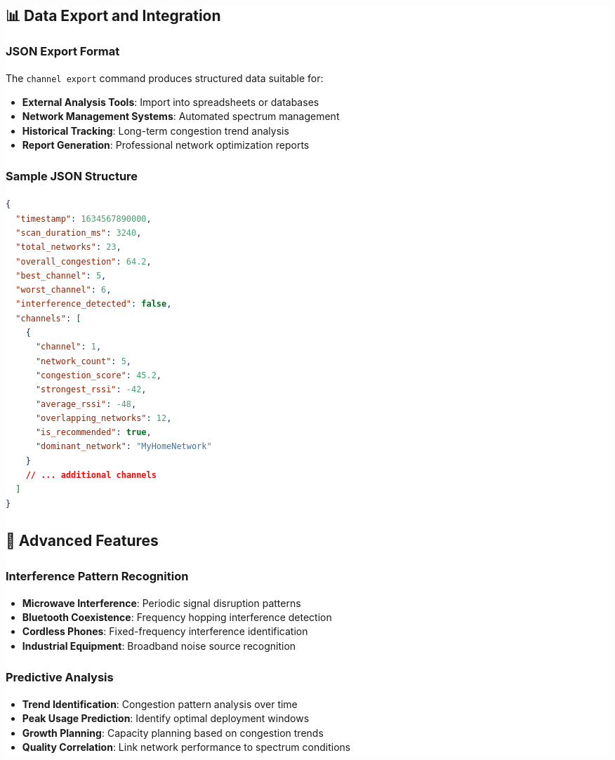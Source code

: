 ## 📊 Data Export and Integration

### JSON Export Format
The `channel export` command produces structured data suitable for:
- **External Analysis Tools**: Import into spreadsheets or databases
- **Network Management Systems**: Automated spectrum management
- **Historical Tracking**: Long-term congestion trend analysis
- **Report Generation**: Professional network optimization reports

### Sample JSON Structure
```json
{
  "timestamp": 1634567890000,
  "scan_duration_ms": 3240,
  "total_networks": 23,
  "overall_congestion": 64.2,
  "best_channel": 5,
  "worst_channel": 6,
  "interference_detected": false,
  "channels": [
    {
      "channel": 1,
      "network_count": 5,
      "congestion_score": 45.2,
      "strongest_rssi": -42,
      "average_rssi": -48,
      "overlapping_networks": 12,
      "is_recommended": true,
      "dominant_network": "MyHomeNetwork"
    }
    // ... additional channels
  ]
}
```

## 🚀 Advanced Features

### Interference Pattern Recognition
- **Microwave Interference**: Periodic signal disruption patterns
- **Bluetooth Coexistence**: Frequency hopping interference detection
- **Cordless Phones**: Fixed-frequency interference identification
- **Industrial Equipment**: Broadband noise source recognition

### Predictive Analysis
- **Trend Identification**: Congestion pattern analysis over time
- **Peak Usage Prediction**: Identify optimal deployment windows
- **Growth Planning**: Capacity planning based on congestion trends
- **Quality Correlation**: Link network performance to spectrum conditions
